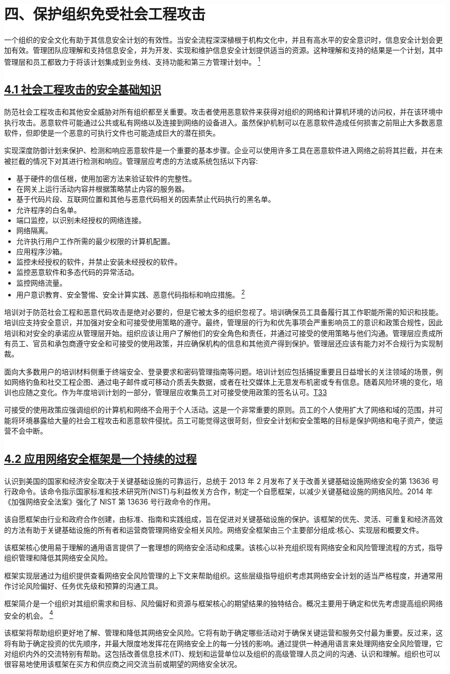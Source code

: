 # 四、保护组织免受社会工程攻击

一个组织的安全文化有助于其信息安全计划的有效性。当安全流程深深植根于机构文化中，并且有高水平的安全意识时，信息安全计划会更加有效。管理团队应理解和支持信息安全，并为开发、实现和维护信息安全计划提供适当的资源。这种理解和支持的结果是一个计划，其中管理层和员工都致力于将该计划集成到业务线、支持功能和第三方管理计划中。 [<sup>1</sup>](#re_TNF-CH004_CIT00001)

## [4.1 社会工程攻击的安全基础知识](contents.xhtml#re_ch-4-sec-1)

防范社会工程攻击和其他安全威胁对所有组织都至关重要。攻击者使用恶意软件来获得对组织的网络和计算机环境的访问权，并在该环境中执行攻击。恶意软件可能通过公共或私有网络以及连接到网络的设备进入。虽然保护机制可以在恶意软件造成任何损害之前阻止大多数恶意软件，但即使是一个恶意的可执行文件也可能造成巨大的潜在损失。

实现深度防御计划来保护、检测和响应恶意软件是一个重要的基本步骤。企业可以使用许多工具在恶意软件进入网络之前将其拦截，并在未被拦截的情况下对其进行检测和响应。管理层应考虑的方法或系统包括以下内容:

*   基于硬件的信任根，使用加密方法来验证软件的完整性。
*   在网关上运行活动内容并根据策略禁止内容的服务器。
*   基于代码片段、互联网位置和其他与恶意代码相关的因素禁止代码执行的黑名单。
*   允许程序的白名单。
*   端口监控，以识别未经授权的网络连接。
*   网络隔离。
*   允许执行用户工作所需的最少权限的计算机配置。
*   应用程序沙箱。
*   监控未经授权的软件，并禁止安装未经授权的软件。
*   监控恶意软件和多态代码的异常活动。
*   监控网络流量。
*   用户意识教育、安全警惕、安全计算实践、恶意代码指标和响应措施。 [<sup>2</sup>](#re_TNF-CH004_CIT00002)

培训对于防范社会工程和恶意代码攻击是绝对必要的，但是它被太多的组织忽视了。培训确保员工具备履行其工作职能所需的知识和技能。培训应支持安全意识，并加强对安全和可接受使用策略的遵守。最终，管理层的行为和优先事项会严重影响员工的意识和政策合规性，因此培训和对安全的承诺应从管理层开始。组织应该让用户了解他们的安全角色和责任，并通过可接受的使用策略与他们沟通。管理层应责成所有员工、官员和承包商遵守安全和可接受的使用政策，并应确保机构的信息和其他资产得到保护。管理层还应该有能力对不合规行为实现制裁。

面向大多数用户的培训材料侧重于终端安全、登录要求和密码管理指南等问题。培训计划应包括捕捉重要且日益增长的关注领域的场景，例如网络钓鱼和社交工程企图、通过电子邮件或可移动介质丢失数据，或者在社交媒体上无意发布机密或专有信息。随着风险环境的变化，培训也应随之变化。作为年度培训计划的一部分，管理层应收集员工对可接受使用政策的签名认可。[T33](#re_TNF-CH004_CIT00003)

可接受的使用政策应强调组织的计算机和网络不会用于个人活动。这是一个非常重要的原则。员工的个人使用扩大了网络和域的范围，并可能将环境暴露给大量的社会工程攻击和恶意软件侵扰。员工可能觉得这很苛刻，但安全计划和安全策略的目标是保护网络和电子资产，使运营不会中断。

## [4.2 应用网络安全框架是一个持续的过程](contents.xhtml#re_ch-4-sec-2)

认识到美国的国家和经济安全取决于关键基础设施的可靠运行，总统于 2013 年 2 月发布了关于改善关键基础设施网络安全的第 13636 号行政命令。该命令指示国家标准和技术研究所(NIST)与利益攸关方合作，制定一个自愿框架，以减少关键基础设施的网络风险。2014 年《加强网络安全法案》强化了 NIST 第 13636 号行政命令的作用。

该自愿框架由行业和政府合作创建，由标准、指南和实践组成，旨在促进对关键基础设施的保护。该框架的优先、灵活、可重复和经济高效的方法有助于关键基础设施的所有者和运营商管理网络安全相关风险。网络安全框架由三个主要部分组成:核心、实现层和概要文件。

该框架核心使用易于理解的通用语言提供了一套理想的网络安全活动和成果。该核心以补充组织现有网络安全和风险管理流程的方式，指导组织管理和降低其网络安全风险。

框架实现层通过为组织提供查看网络安全风险管理的上下文来帮助组织。这些层级指导组织考虑其网络安全计划的适当严格程度，并通常用作讨论风险偏好、任务优先级和预算的沟通工具。

框架简介是一个组织对其组织需求和目标、风险偏好和资源与框架核心的期望结果的独特结合。概况主要用于确定和优先考虑提高组织网络安全的机会。 [<sup>4</sup>](#re_TNF-CH004_CIT00004)

该框架将帮助组织更好地了解、管理和降低其网络安全风险。它将有助于确定哪些活动对于确保关键运营和服务交付最为重要。反过来，这将有助于确定投资的优先顺序，并最大限度地发挥花在网络安全上的每一分钱的影响。通过提供一种通用语言来处理网络安全风险管理，它对组织内外的交流特别有帮助。这包括改善信息技术(IT)、规划和运营单位以及组织的高级管理人员之间的沟通、认识和理解。组织也可以很容易地使用该框架在买方和供应商之间交流当前或期望的网络安全状况。
